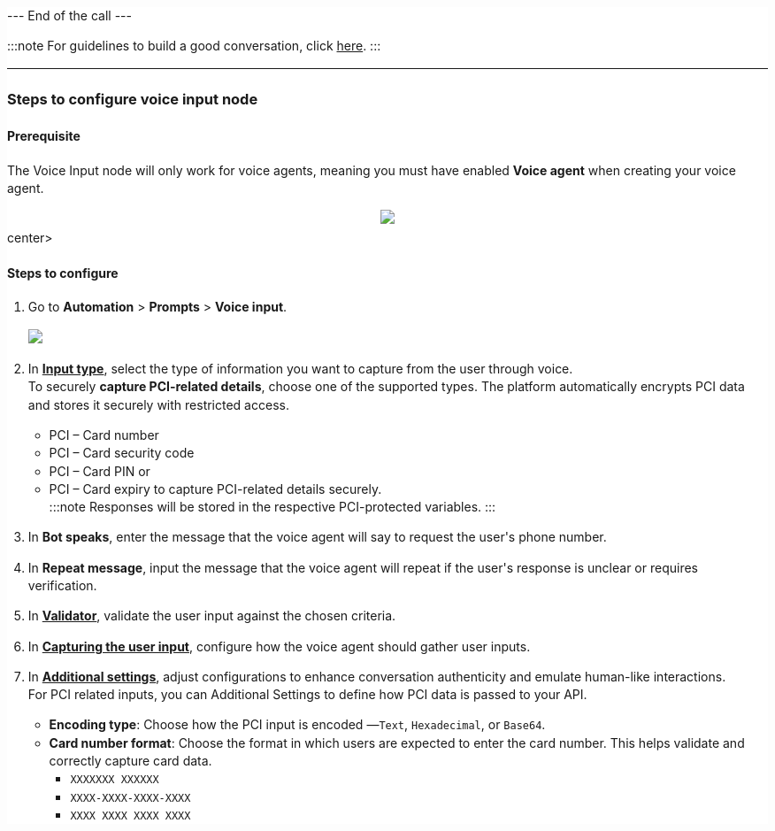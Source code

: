 

--- End of the call ---


:::note
For guidelines to build a good conversation, click [here](https://docs.yellow.ai/docs/cookbooks/getting_started). 
:::

----

### Steps to configure voice input node 

#### Prerequisite
The Voice Input node will only work for voice agents, meaning you must have enabled **Voice agent** when creating your voice agent.

<center><img  src="https://imgur.com/mC1psKL.png"  width="40%"/>    </center>center>    

#### Steps to configure

1. Go to **Automation** > **Prompts** > **Voice input**.

   ![](https://i.imgur.com/n3muuJC.png)

2. In **[Input type](#input-type)**, select the type of information you want to capture from the user through voice. <br/>
   To securely **capture PCI-related details**, choose one of the supported types. The platform automatically encrypts PCI data and stores it securely with restricted access.
   - PCI – Card number 
   - PCI – Card security code 
   - PCI – Card PIN or 
   - PCI – Card expiry to capture PCI-related details securely.<br/>
   :::note
    Responses will be stored in the respective PCI-protected variables.
   ::: 
3. In **Bot speaks**, enter the message that the voice agent will say to request the user's phone number.
4. In **Repeat message**, input the message that the voice agent will repeat if the user's response is unclear or requires verification.
5. In **[Validator](#validator)**, validate the user input against the chosen criteria.
6. In **[Capturing the user input](#capturing-user-input)**, configure how the voice agent should gather user inputs.
7. In **[Additional settings](#additional-settings)**, adjust configurations to enhance conversation authenticity and emulate human-like interactions.<br/>
   For PCI related inputs, you can Additional Settings to define how PCI data is passed to your API.
    * **Encoding type**: Choose how the PCI input is encoded —`Text`, `Hexadecimal`, or `Base64`.
    * **Card number format**: Choose the format in which users are expected to enter the card number. This helps validate and correctly capture card data.
      * `XXXXXXX XXXXXX`
      * `XXXX-XXXX-XXXX-XXXX`
      * `XXXX XXXX XXXX XXXX`
